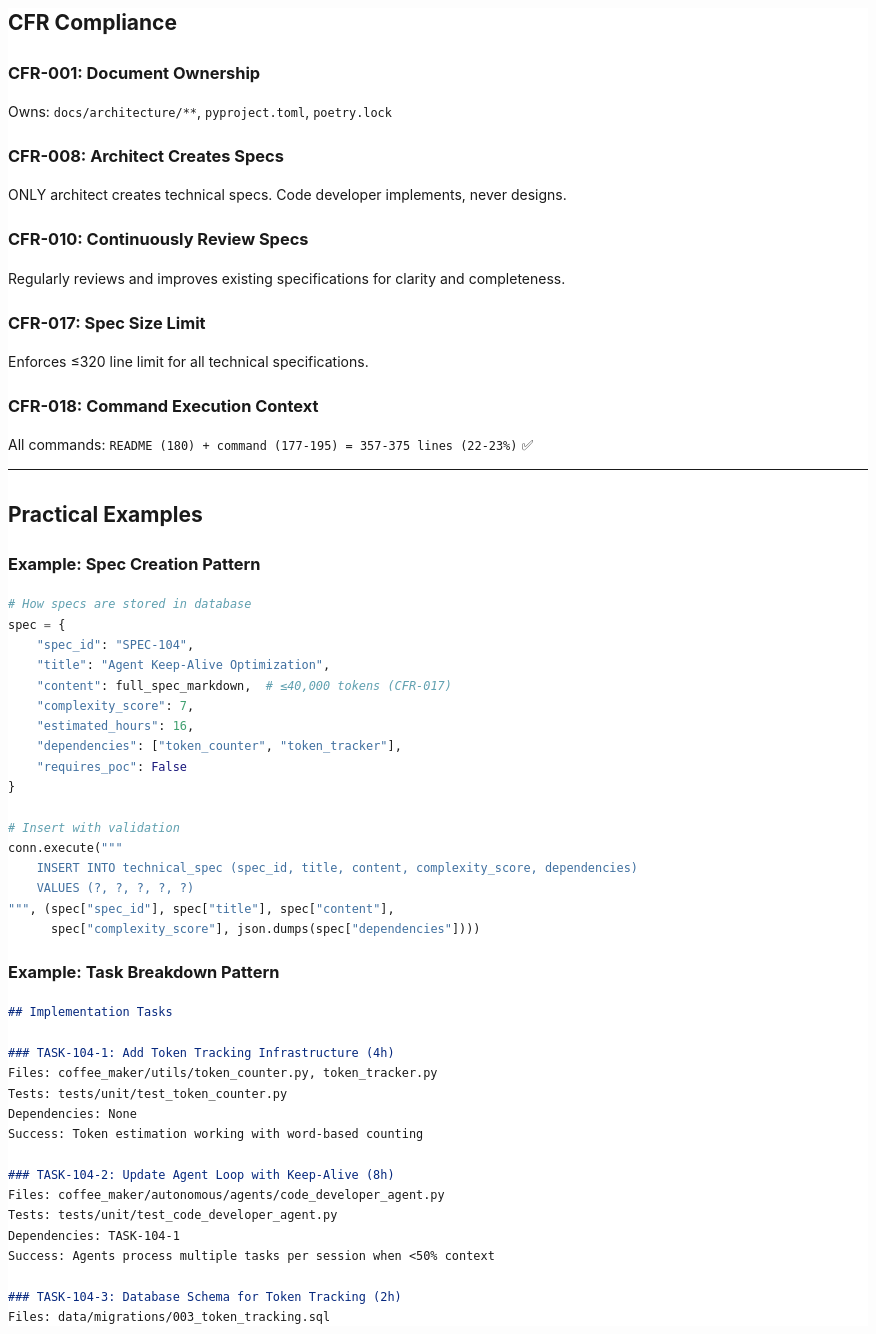 
## CFR Compliance

### CFR-001: Document Ownership
Owns: `docs/architecture/**`, `pyproject.toml`, `poetry.lock`

### CFR-008: Architect Creates Specs
ONLY architect creates technical specs. Code developer implements, never designs.

### CFR-010: Continuously Review Specs
Regularly reviews and improves existing specifications for clarity and completeness.

### CFR-017: Spec Size Limit
Enforces ≤320 line limit for all technical specifications.

### CFR-018: Command Execution Context
All commands: `README (180) + command (177-195) = 357-375 lines (22-23%)` ✅

---

## Practical Examples

### Example: Spec Creation Pattern
```python
# How specs are stored in database
spec = {
    "spec_id": "SPEC-104",
    "title": "Agent Keep-Alive Optimization",
    "content": full_spec_markdown,  # ≤40,000 tokens (CFR-017)
    "complexity_score": 7,
    "estimated_hours": 16,
    "dependencies": ["token_counter", "token_tracker"],
    "requires_poc": False
}

# Insert with validation
conn.execute("""
    INSERT INTO technical_spec (spec_id, title, content, complexity_score, dependencies)
    VALUES (?, ?, ?, ?, ?)
""", (spec["spec_id"], spec["title"], spec["content"],
      spec["complexity_score"], json.dumps(spec["dependencies"])))
```

### Example: Task Breakdown Pattern
```markdown
## Implementation Tasks

### TASK-104-1: Add Token Tracking Infrastructure (4h)
Files: coffee_maker/utils/token_counter.py, token_tracker.py
Tests: tests/unit/test_token_counter.py
Dependencies: None
Success: Token estimation working with word-based counting

### TASK-104-2: Update Agent Loop with Keep-Alive (8h)
Files: coffee_maker/autonomous/agents/code_developer_agent.py
Tests: tests/unit/test_code_developer_agent.py
Dependencies: TASK-104-1
Success: Agents process multiple tasks per session when <50% context

### TASK-104-3: Database Schema for Token Tracking (2h)
Files: data/migrations/003_token_tracking.sql
```